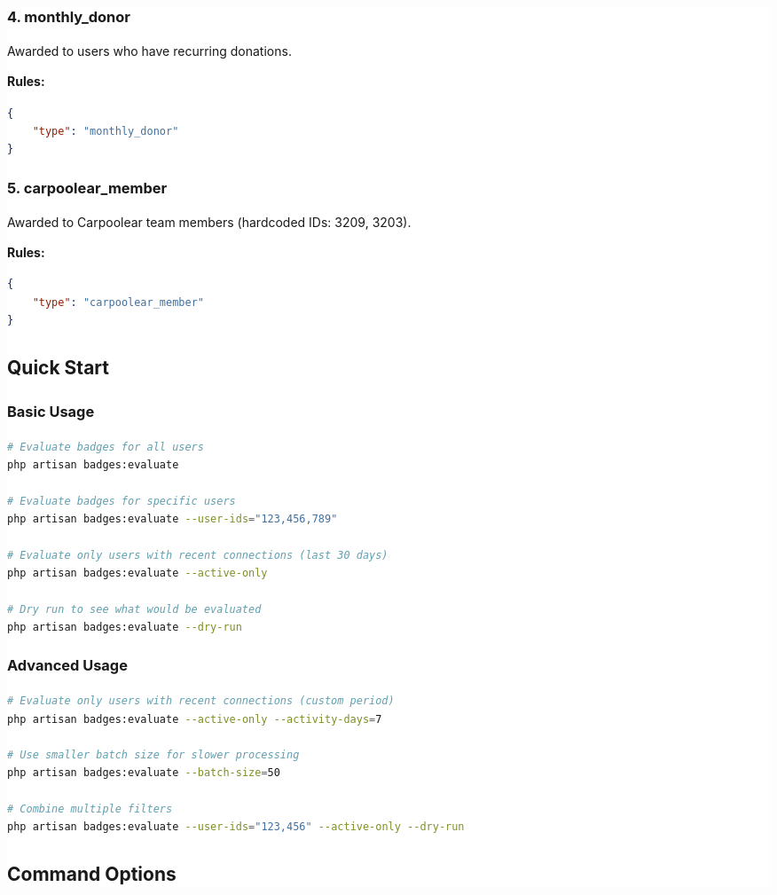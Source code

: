 ### 4. **monthly_donor**
Awarded to users who have recurring donations.

**Rules:**
```json
{
    "type": "monthly_donor"
}
```

### 5. **carpoolear_member**
Awarded to Carpoolear team members (hardcoded IDs: 3209, 3203).

**Rules:**
```json
{
    "type": "carpoolear_member"
}
```

## Quick Start

### Basic Usage

```bash
# Evaluate badges for all users
php artisan badges:evaluate

# Evaluate badges for specific users
php artisan badges:evaluate --user-ids="123,456,789"

# Evaluate only users with recent connections (last 30 days)
php artisan badges:evaluate --active-only

# Dry run to see what would be evaluated
php artisan badges:evaluate --dry-run
```

### Advanced Usage

```bash
# Evaluate only users with recent connections (custom period)
php artisan badges:evaluate --active-only --activity-days=7

# Use smaller batch size for slower processing
php artisan badges:evaluate --batch-size=50

# Combine multiple filters
php artisan badges:evaluate --user-ids="123,456" --active-only --dry-run
```

## Command Options
